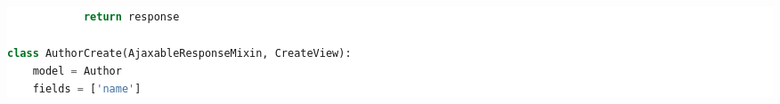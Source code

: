 ```py
            return response 

class AuthorCreate(AjaxableResponseMixin, CreateView): 
    model = Author 
    fields = ['name'] 

```